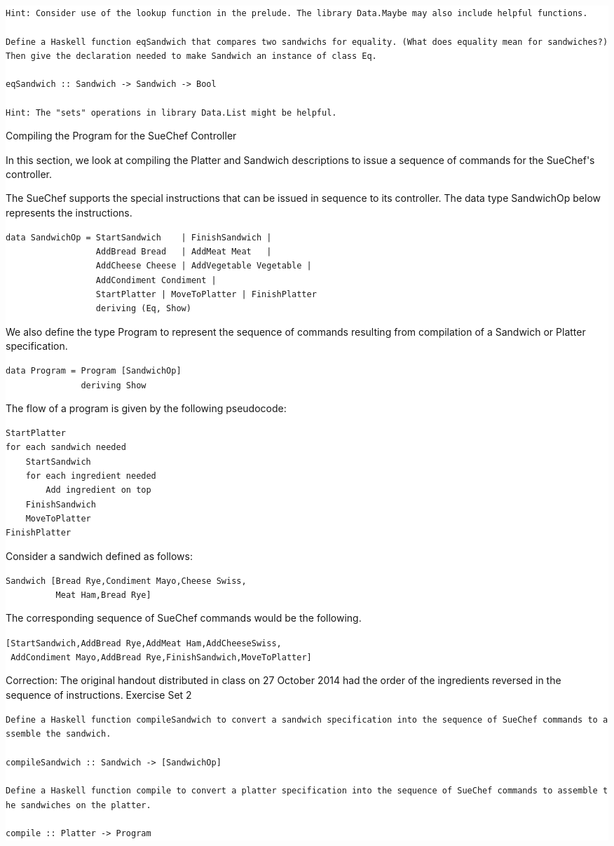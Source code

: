     Hint: Consider use of the lookup function in the prelude. The library Data.Maybe may also include helpful functions.

    Define a Haskell function eqSandwich that compares two sandwichs for equality. (What does equality mean for sandwiches?) Then give the declaration needed to make Sandwich an instance of class Eq.

    eqSandwich :: Sandwich -> Sandwich -> Bool 

    Hint: The "sets" operations in library Data.List might be helpful.

Compiling the Program for the SueChef Controller

In this section, we look at compiling the Platter and Sandwich descriptions to issue a sequence of commands for the SueChef's controller.

The SueChef supports the special instructions that can be issued in sequence to its controller. The data type SandwichOp below represents the instructions.

    data SandwichOp = StartSandwich    | FinishSandwich |
                      AddBread Bread   | AddMeat Meat   |
                      AddCheese Cheese | AddVegetable Vegetable | 
                      AddCondiment Condiment |
                      StartPlatter | MoveToPlatter | FinishPlatter 
                      deriving (Eq, Show) 

We also define the type Program to represent the sequence of commands resulting from compilation of a Sandwich or Platter specification.

    data Program = Program [SandwichOp]
                   deriving Show

The flow of a program is given by the following pseudocode:

    StartPlatter
    for each sandwich needed
        StartSandwich
        for each ingredient needed
            Add ingredient on top
        FinishSandwich
        MoveToPlatter
    FinishPlatter

Consider a sandwich defined as follows:

    Sandwich [Bread Rye,Condiment Mayo,Cheese Swiss,
              Meat Ham,Bread Rye]

The corresponding sequence of SueChef commands would be the following.

    [StartSandwich,AddBread Rye,AddMeat Ham,AddCheeseSwiss,
     AddCondiment Mayo,AddBread Rye,FinishSandwich,MoveToPlatter]

Correction: The original handout distributed in class on 27 October 2014 had the order of the ingredients reversed in the sequence of instructions.
Exercise Set 2

    Define a Haskell function compileSandwich to convert a sandwich specification into the sequence of SueChef commands to assemble the sandwich.

    compileSandwich :: Sandwich -> [SandwichOp]

    Define a Haskell function compile to convert a platter specification into the sequence of SueChef commands to assemble the sandwiches on the platter.

    compile :: Platter -> Program

